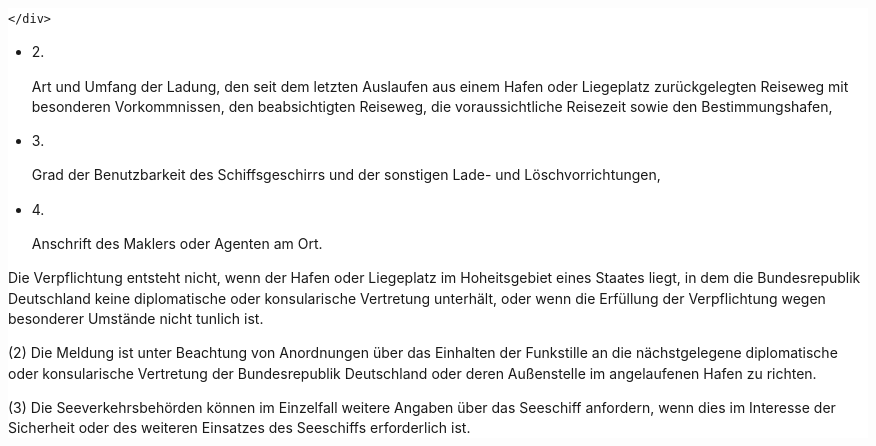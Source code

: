    </div>

  - 2\.
    
    <div style="">
    
    Art und Umfang der Ladung, den seit dem letzten Auslaufen aus einem
    Hafen oder Liegeplatz zurückgelegten Reiseweg mit besonderen
    Vorkommnissen, den beabsichtigten Reiseweg, die voraussichtliche
    Reisezeit sowie den Bestimmungshafen,
    
    </div>

  - 3\.
    
    <div style="">
    
    Grad der Benutzbarkeit des Schiffsgeschirrs und der sonstigen Lade-
    und Löschvorrichtungen,
    
    </div>

  - 4\.
    
    <div style="">
    
    Anschrift des Maklers oder Agenten am Ort.
    
    </div>

Die Verpflichtung entsteht nicht, wenn der Hafen oder Liegeplatz im
Hoheitsgebiet eines Staates liegt, in dem die Bundesrepublik Deutschland
keine diplomatische oder konsularische Vertretung unterhält, oder wenn
die Erfüllung der Verpflichtung wegen besonderer Umstände nicht tunlich
ist.

</div>

<div class="jurAbsatz">

(2) Die Meldung ist unter Beachtung von Anordnungen über das Einhalten
der Funkstille an die nächstgelegene diplomatische oder konsularische
Vertretung der Bundesrepublik Deutschland oder deren Außenstelle im
angelaufenen Hafen zu richten.

</div>

<div class="jurAbsatz">

(3) Die Seeverkehrsbehörden können im Einzelfall weitere Angaben über
das Seeschiff anfordern, wenn dies im Interesse der Sicherheit oder des
weiteren Einsatzes des Seeschiffs erforderlich ist.

</div>

</div>

</div>

</div>

<span id="BJNR012100978BJNE000700326.html"></span>
